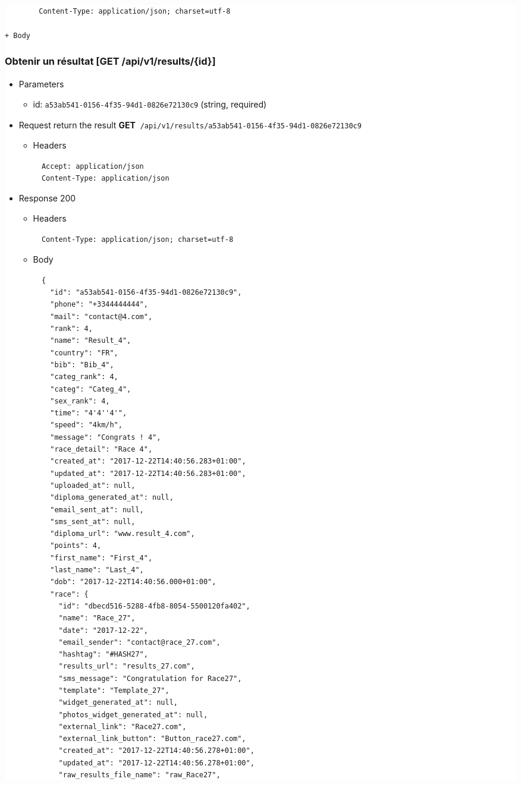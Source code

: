             Content-Type: application/json; charset=utf-8

    + Body



### Obtenir un résultat [GET /api/v1/results/{id}]

+ Parameters
    + id: `a53ab541-0156-4f35-94d1-0826e72130c9` (string, required)

+ Request return the result
**GET**&nbsp;&nbsp;`/api/v1/results/a53ab541-0156-4f35-94d1-0826e72130c9`

    + Headers

            Accept: application/json
            Content-Type: application/json

+ Response 200

    + Headers

            Content-Type: application/json; charset=utf-8

    + Body

            {
              "id": "a53ab541-0156-4f35-94d1-0826e72130c9",
              "phone": "+3344444444",
              "mail": "contact@4.com",
              "rank": 4,
              "name": "Result_4",
              "country": "FR",
              "bib": "Bib_4",
              "categ_rank": 4,
              "categ": "Categ_4",
              "sex_rank": 4,
              "time": "4'4''4'",
              "speed": "4km/h",
              "message": "Congrats ! 4",
              "race_detail": "Race 4",
              "created_at": "2017-12-22T14:40:56.283+01:00",
              "updated_at": "2017-12-22T14:40:56.283+01:00",
              "uploaded_at": null,
              "diploma_generated_at": null,
              "email_sent_at": null,
              "sms_sent_at": null,
              "diploma_url": "www.result_4.com",
              "points": 4,
              "first_name": "First_4",
              "last_name": "Last_4",
              "dob": "2017-12-22T14:40:56.000+01:00",
              "race": {
                "id": "dbecd516-5288-4fb8-8054-5500120fa402",
                "name": "Race_27",
                "date": "2017-12-22",
                "email_sender": "contact@race_27.com",
                "hashtag": "#HASH27",
                "results_url": "results_27.com",
                "sms_message": "Congratulation for Race27",
                "template": "Template_27",
                "widget_generated_at": null,
                "photos_widget_generated_at": null,
                "external_link": "Race27.com",
                "external_link_button": "Button_race27.com",
                "created_at": "2017-12-22T14:40:56.278+01:00",
                "updated_at": "2017-12-22T14:40:56.278+01:00",
                "raw_results_file_name": "raw_Race27",